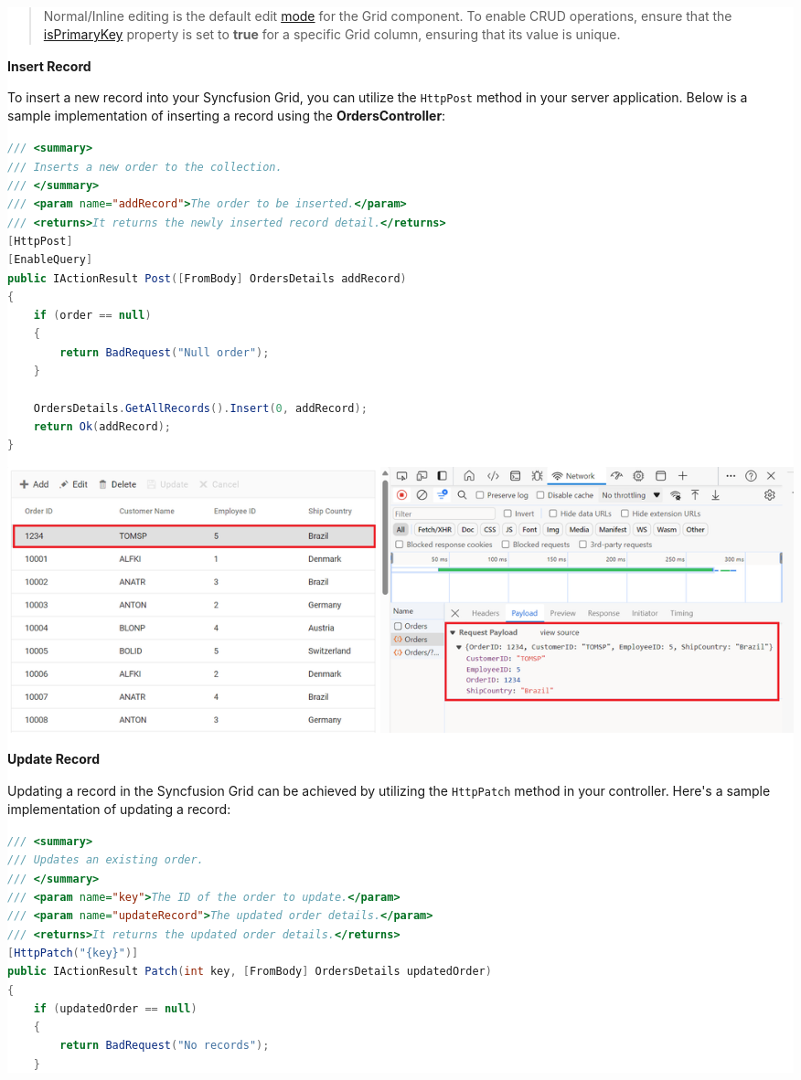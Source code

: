 > Normal/Inline editing is the default edit [mode](https://ej2.syncfusion.com/react/documentation/api/grid/editSettings/#mode) for the Grid component. To enable CRUD operations, ensure that the [isPrimaryKey](https://ej2.syncfusion.com/react/documentation/api/grid/column/#isprimarykey) property is set to **true** for a specific Grid column, ensuring that its value is unique.

**Insert Record**

To insert a new record into your Syncfusion Grid, you can utilize the `HttpPost` method in your server application. Below is a sample implementation of inserting a record using the **OrdersController**:

```cs
/// <summary>
/// Inserts a new order to the collection.
/// </summary>
/// <param name="addRecord">The order to be inserted.</param>
/// <returns>It returns the newly inserted record detail.</returns>
[HttpPost]
[EnableQuery]
public IActionResult Post([FromBody] OrdersDetails addRecord)
{
    if (order == null)
    {
        return BadRequest("Null order");
    }

    OrdersDetails.GetAllRecords().Insert(0, addRecord);
    return Ok(addRecord);
}
```

![ODataV4Adaptor-Insert-record](../images/odatav4-adaptor-insert-record.png)

**Update Record**

Updating a record in the Syncfusion Grid can be achieved by utilizing the `HttpPatch` method in your controller. Here's a sample implementation of updating a record:

```cs
/// <summary>
/// Updates an existing order.
/// </summary>
/// <param name="key">The ID of the order to update.</param>
/// <param name="updateRecord">The updated order details.</param>
/// <returns>It returns the updated order details.</returns>
[HttpPatch("{key}")]
public IActionResult Patch(int key, [FromBody] OrdersDetails updatedOrder)
{
    if (updatedOrder == null)
    {
        return BadRequest("No records");
    }
```